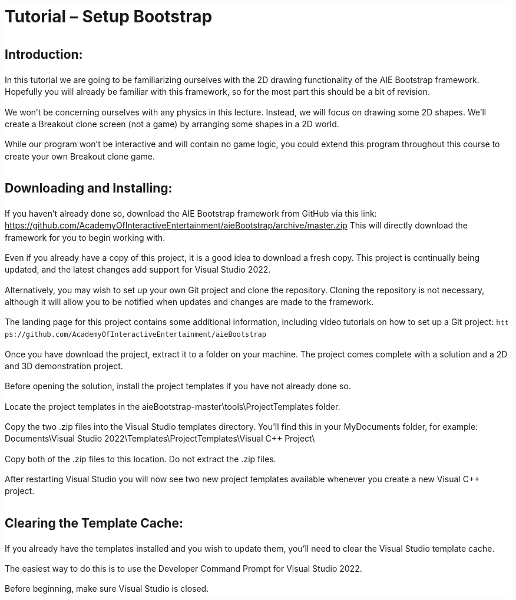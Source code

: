 # Tutorial – Setup Bootstrap
 

## Introduction:
In this tutorial we are going to be familiarizing ourselves with the 2D drawing functionality of the AIE Bootstrap framework. Hopefully you will already be familiar with this framework, so for the most part this should be a bit of revision.

We won’t be concerning ourselves with any physics in this lecture. Instead, we will focus on drawing some 2D shapes. We’ll create a Breakout clone screen (not a game) by arranging some shapes in a 2D world. 

While our program won’t be interactive and will contain no game logic, you could extend this program throughout this course to create your own Breakout clone game.

## Downloading and Installing:
If you haven’t already done so, download the AIE Bootstrap framework from GitHub via this link:
https://github.com/AcademyOfInteractiveEntertainment/aieBootstrap/archive/master.zip 
This will directly download the framework for you to begin working with. 

Even if you already have a copy of this project, it is a good idea to download a fresh copy. This project is continually being updated, and the latest changes add support for Visual Studio 2022.

Alternatively, you may wish to set up your own Git project and clone the repository. Cloning the repository is not necessary, although it will allow you to be notified when updates and changes are made to the framework.

The landing page for this project contains some additional information, including video tutorials on how to set up a Git project: ```https://github.com/AcademyOfInteractiveEntertainment/aieBootstrap```

Once you have download the project, extract it to a folder on your machine. The project comes complete with a solution and a 2D and 3D demonstration project.

Before opening the solution, install the project templates if you have not already done so.

Locate the project templates in the aieBootstrap-master\tools\ProjectTemplates folder.

Copy the two .zip files into the Visual Studio templates directory. You’ll find this in your MyDocuments folder, for example:
	Documents\Visual Studio 2022\Templates\ProjectTemplates\Visual C++ Project\

Copy both of the .zip files to this location. Do not extract the .zip files.

After restarting Visual Studio you will now see two new project templates available whenever you create a new Visual C++ project.

## Clearing the Template Cache:
If you already have the templates installed and you wish to update them, you’ll need to clear the Visual Studio template cache.

The easiest way to do this is to use the Developer Command Prompt for Visual Studio 2022.

Before beginning, make sure Visual Studio is closed.
